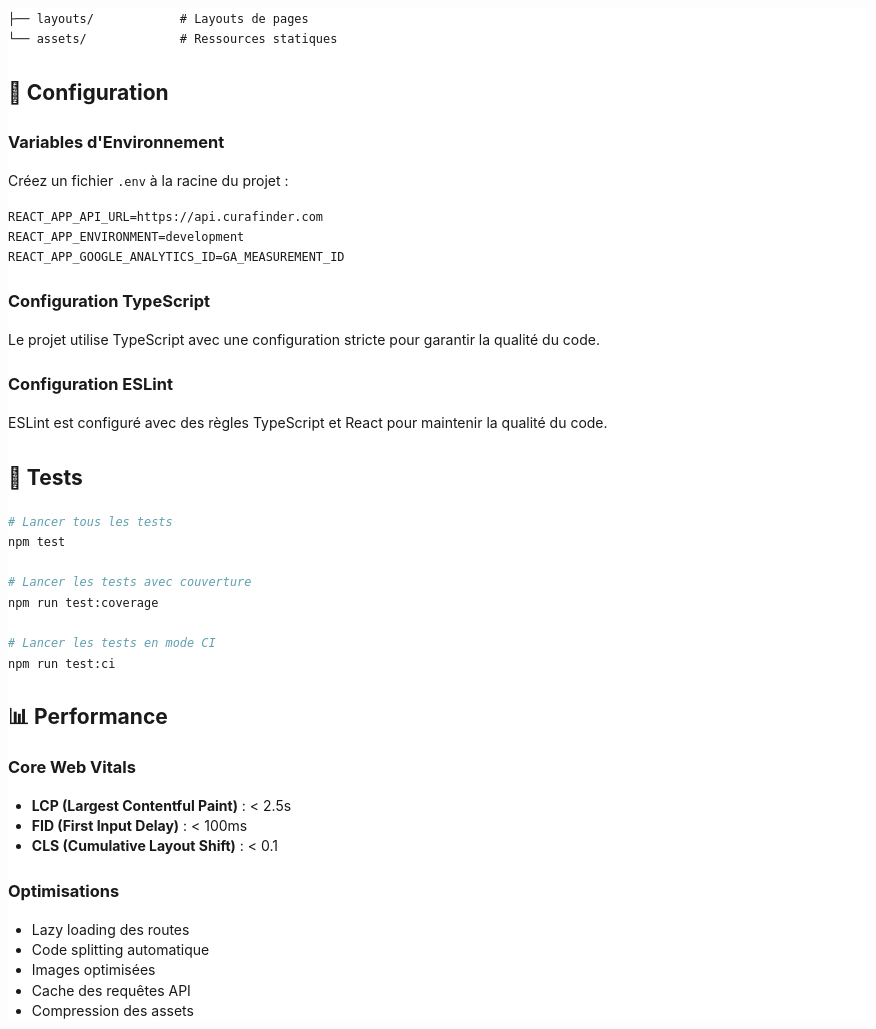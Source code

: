 ```
├── layouts/            # Layouts de pages
└── assets/             # Ressources statiques
```

## 🔧 Configuration

### **Variables d'Environnement**

Créez un fichier `.env` à la racine du projet :

```env
REACT_APP_API_URL=https://api.curafinder.com
REACT_APP_ENVIRONMENT=development
REACT_APP_GOOGLE_ANALYTICS_ID=GA_MEASUREMENT_ID
```

### **Configuration TypeScript**

Le projet utilise TypeScript avec une configuration stricte pour garantir la qualité du code.

### **Configuration ESLint**

ESLint est configuré avec des règles TypeScript et React pour maintenir la qualité du code.

## 🧪 Tests

```bash
# Lancer tous les tests
npm test

# Lancer les tests avec couverture
npm run test:coverage

# Lancer les tests en mode CI
npm run test:ci
```

## 📊 Performance

### **Core Web Vitals**
- **LCP (Largest Contentful Paint)** : < 2.5s
- **FID (First Input Delay)** : < 100ms
- **CLS (Cumulative Layout Shift)** : < 0.1

### **Optimisations**
- Lazy loading des routes
- Code splitting automatique
- Images optimisées
- Cache des requêtes API
- Compression des assets
